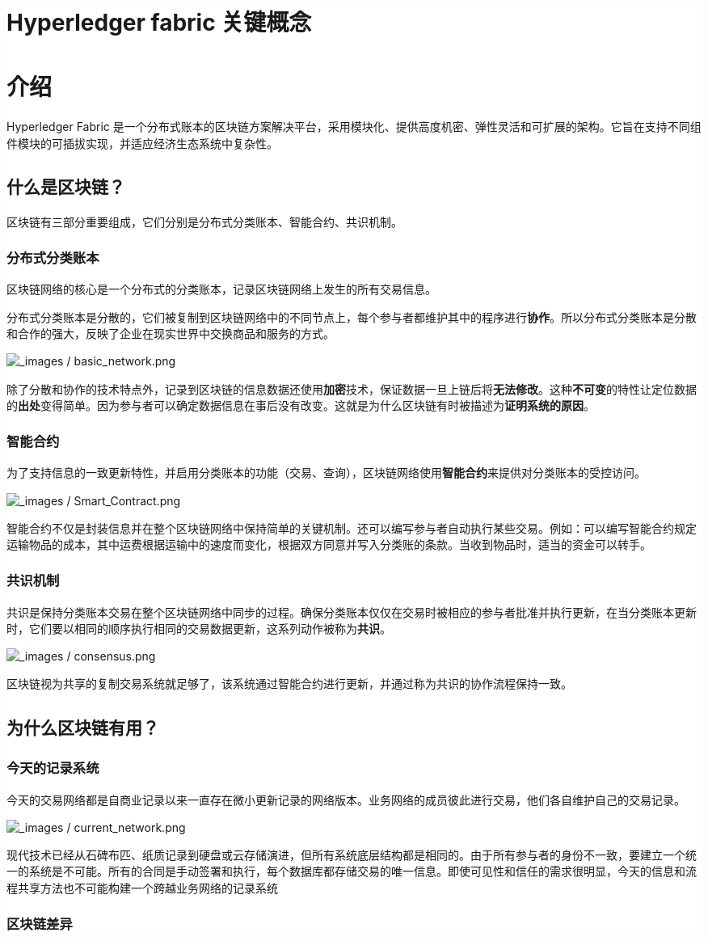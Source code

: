 # Hyperledger fabric 关键概念



# 介绍

Hyperledger Fabric 是一个分布式账本的区块链方案解决平台，采用模块化、提供高度机密、弹性灵活和可扩展的架构。它旨在支持不同组件模块的可插拔实现，并适应经济生态系统中复杂性。

## 什么是区块链？

区块链有三部分重要组成，它们分别是分布式分类账本、智能合约、共识机制。

### 分布式分类账本

区块链网络的核心是一个分布式的分类账本，记录区块链网络上发生的所有交易信息。

分布式分类账本是分散的，它们被复制到区块链网络中的不同节点上，每个参与者都维护其中的程序进行**协作**。所以分布式分类账本是分散和合作的强大，反映了企业在现实世界中交换商品和服务的方式。

![_images / basic_network.png](https://hyperledger-fabric.readthedocs.io/en/latest/_images/basic_network.png)

除了分散和协作的技术特点外，记录到区块链的信息数据还使用**加密**技术，保证数据一旦上链后将**无法修改**。这种**不可变**的特性让定位数据的**出处**变得简单。因为参与者可以确定数据信息在事后没有改变。这就是为什么区块链有时被描述为**证明系统的原因**。

### 智能合约

为了支持信息的一致更新特性，并启用分类账本的功能（交易、查询），区块链网络使用**智能合约**来提供对分类账本的受控访问。

![_images / Smart_Contract.png](https://hyperledger-fabric.readthedocs.io/en/latest/_images/Smart_Contract.png)

智能合约不仅是封装信息并在整个区块链网络中保持简单的关键机制。还可以编写参与者自动执行某些交易。例如：可以编写智能合约规定运输物品的成本，其中运费根据运输中的速度而变化，根据双方同意并写入分类账的条款。当收到物品时，适当的资金可以转手。

### 共识机制

共识是保持分类账本交易在整个区块链网络中同步的过程。确保分类账本仅仅在交易时被相应的参与者批准并执行更新，在当分类账本更新时，它们要以相同的顺序执行相同的交易数据更新，这系列动作被称为**共识**。

![_images / consensus.png](https://hyperledger-fabric.readthedocs.io/en/latest/_images/consensus.png)

区块链视为共享的复制交易系统就足够了，该系统通过智能合约进行更新，并通过称为共识的协作流程保持一致。

## 为什么区块链有用？

### **今天的记录系统** 

今天的交易网络都是自商业记录以来一直存在微小更新记录的网络版本。业务网络的成员彼此进行交易，他们各自维护自己的交易记录。

![_images / current_network.png](https://hyperledger-fabric.readthedocs.io/en/latest/_images/current_network.png)

现代技术已经从石碑布匹、纸质记录到硬盘或云存储演进，但所有系统底层结构都是相同的。由于所有参与者的身份不一致，要建立一个统一的系统是不可能。所有的合同是手动签署和执行，每个数据库都存储交易的唯一信息。即使可见性和信任的需求很明显，今天的信息和流程共享方法也不可能构建一个跨越业务网络的记录系统

### **区块链差异** 
